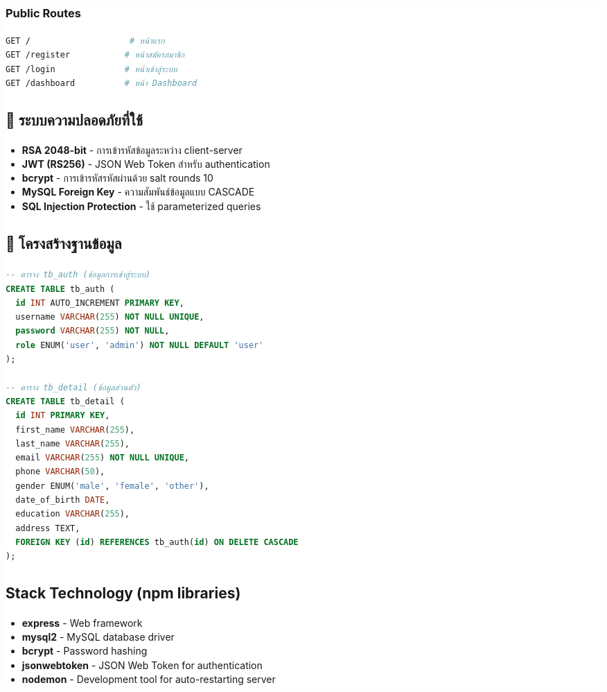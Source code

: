### Public Routes

```bash
GET /                    # หน้าแรก
GET /register           # หน้าสมัครสมาชิก
GET /login              # หน้าเข้าสู่ระบบ
GET /dashboard          # หน้า Dashboard
```

## 🔐 **ระบบความปลอดภัยที่ใช้**

- **RSA 2048-bit** - การเข้ารหัสข้อมูลระหว่าง client-server
- **JWT (RS256)** - JSON Web Token สำหรับ authentication
- **bcrypt** - การเข้ารหัสรหัสผ่านด้วย salt rounds 10
- **MySQL Foreign Key** - ความสัมพันธ์ข้อมูลแบบ CASCADE
- **SQL Injection Protection** - ใช้ parameterized queries

## 💾 **โครงสร้างฐานข้อมูล**

```sql
-- ตาราง tb_auth (ข้อมูลการเข้าสู่ระบบ)
CREATE TABLE tb_auth (
  id INT AUTO_INCREMENT PRIMARY KEY,
  username VARCHAR(255) NOT NULL UNIQUE,
  password VARCHAR(255) NOT NULL,
  role ENUM('user', 'admin') NOT NULL DEFAULT 'user'
);

-- ตาราง tb_detail (ข้อมูลส่วนตัว)
CREATE TABLE tb_detail (
  id INT PRIMARY KEY,
  first_name VARCHAR(255),
  last_name VARCHAR(255),
  email VARCHAR(255) NOT NULL UNIQUE,
  phone VARCHAR(50),
  gender ENUM('male', 'female', 'other'),
  date_of_birth DATE,
  education VARCHAR(255),
  address TEXT,
  FOREIGN KEY (id) REFERENCES tb_auth(id) ON DELETE CASCADE
);
```

## Stack Technology (npm libraries)

- **express** - Web framework
- **mysql2** - MySQL database driver
- **bcrypt** - Password hashing
- **jsonwebtoken** - JSON Web Token for authentication
- **nodemon** - Development tool for auto-restarting server
